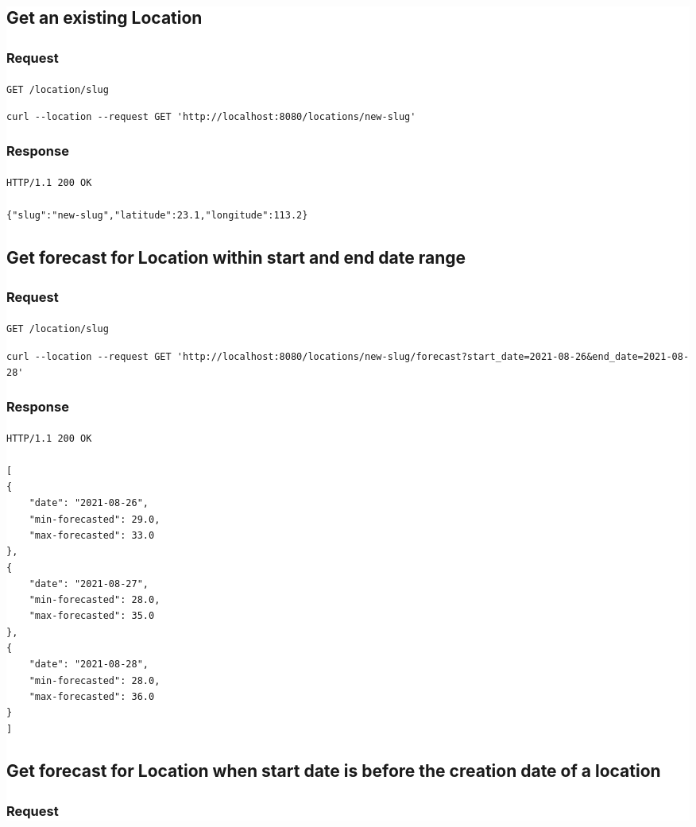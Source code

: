 
## Get an existing Location

### Request

`GET /location/slug`

    curl --location --request GET 'http://localhost:8080/locations/new-slug'

### Response

    HTTP/1.1 200 OK

    {"slug":"new-slug","latitude":23.1,"longitude":113.2}

## Get forecast for Location within start and end date range

### Request

`GET /location/slug`

    curl --location --request GET 'http://localhost:8080/locations/new-slug/forecast?start_date=2021-08-26&end_date=2021-08-28'

### Response

    HTTP/1.1 200 OK

    [
    {
        "date": "2021-08-26",
        "min-forecasted": 29.0,
        "max-forecasted": 33.0
    },
    {
        "date": "2021-08-27",
        "min-forecasted": 28.0,
        "max-forecasted": 35.0
    },
    {
        "date": "2021-08-28",
        "min-forecasted": 28.0,
        "max-forecasted": 36.0
    }
    ]

## Get forecast for Location when start date is before the creation date of a location

### Request

